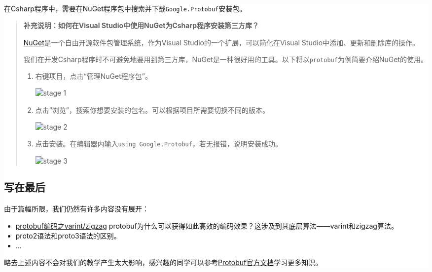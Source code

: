 在Csharp程序中，需要在NuGet程序包中搜索并下载`Google.Protobuf`安装包。

> **补充说明：如何在Visual Studio中使用NuGet为Csharp程序安装第三方库？**
>
> [NuGet](https://zh.wikipedia.org/zh-cn/NuGet)是一个自由开源软件包管理系统，作为Visual Studio的一个扩展，可以简化在Visual Studio中添加、更新和删除库的操作。
>
> 我们在开发Csharp程序时不可避免地要用到第三方库，NuGet是一种很好用的工具。以下将以`protobuf`为例简要介绍NuGet的使用。
>
> 1. 右键项目，点击“管理NuGet程序包”。
>
>    ![stage 1](https://s2.loli.net/2022/07/02/PqspSdej78KAU4Q.png)
>
> 2. 点击“浏览”，搜索你想要安装的包名。可以根据项目所需要切换不同的版本。
>
>    ![stage 2](https://s2.loli.net/2022/07/02/Asvzb7n3KhdwL6x.png)
>
> 3. 点击安装。在编辑器内输入`using Google.Protobuf`，若无报错，说明安装成功。
>
>    ![stage 3](https://s2.loli.net/2022/07/02/NTij9evAfu2R3yF.png)


## 写在最后

由于篇幅所限，我们仍然有许多内容没有展开：
* [protobuf编码之varint/zigzag](https://izualzhy.cn/protobuf-encode-varint-and-zigzag) protobuf为什么可以获得如此高效的编码效果？这涉及到其底层算法——varint和zigzag算法。
* proto2语法和proto3语法的区别。
* ...

略去上述内容不会对我们的教学产生太大影响，感兴趣的同学可以参考[Protobuf官方文档](https://developers.google.com/protocol-buffers/docs/proto3)学习更多知识。
